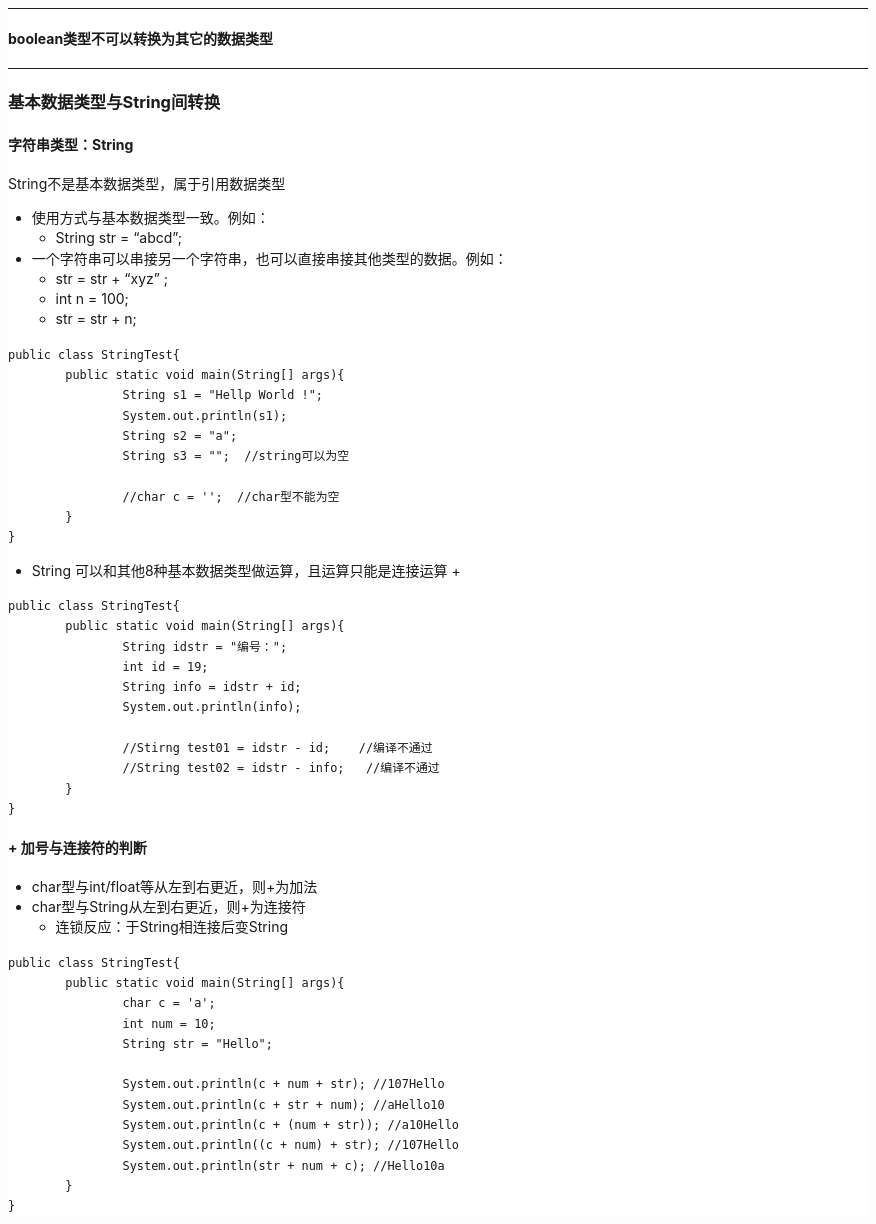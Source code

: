 ***

#### boolean类型不可以转换为其它的数据类型

***

### 基本数据类型与String间转换

#### 字符串类型：String

String不是基本数据类型，属于引用数据类型

- 使用方式与基本数据类型一致。例如：
  - String str = “abcd”;
- 一个字符串可以串接另一个字符串，也可以直接串接其他类型的数据。例如：
  - str = str + “xyz” ;
  - int n = 100;
  - str = str + n;

```
public class StringTest{
        public static void main(String[] args){
                String s1 = "Hellp World !";
                System.out.println(s1);
                String s2 = "a";
                String s3 = "";  //string可以为空

                //char c = '';  //char型不能为空
        }
}
```

- String 可以和其他8种基本数据类型做运算，且运算只能是连接运算 +

```
public class StringTest{
        public static void main(String[] args){
                String idstr = "编号：";
                int id = 19;
                String info = idstr + id;
                System.out.println(info);

                //Stirng test01 = idstr - id;    //编译不通过
                //String test02 = idstr - info;   //编译不通过
        }
}
```

#### + 加号与连接符的判断

- char型与int/float等从左到右更近，则+为加法
- char型与String从左到右更近，则+为连接符
  - 连锁反应：于String相连接后变String

```
public class StringTest{
        public static void main(String[] args){
                char c = 'a';
                int num = 10;
                String str = "Hello";

                System.out.println(c + num + str); //107Hello
                System.out.println(c + str + num); //aHello10
                System.out.println(c + (num + str)); //a10Hello
                System.out.println((c + num) + str); //107Hello
                System.out.println(str + num + c); //Hello10a
        }
}
```